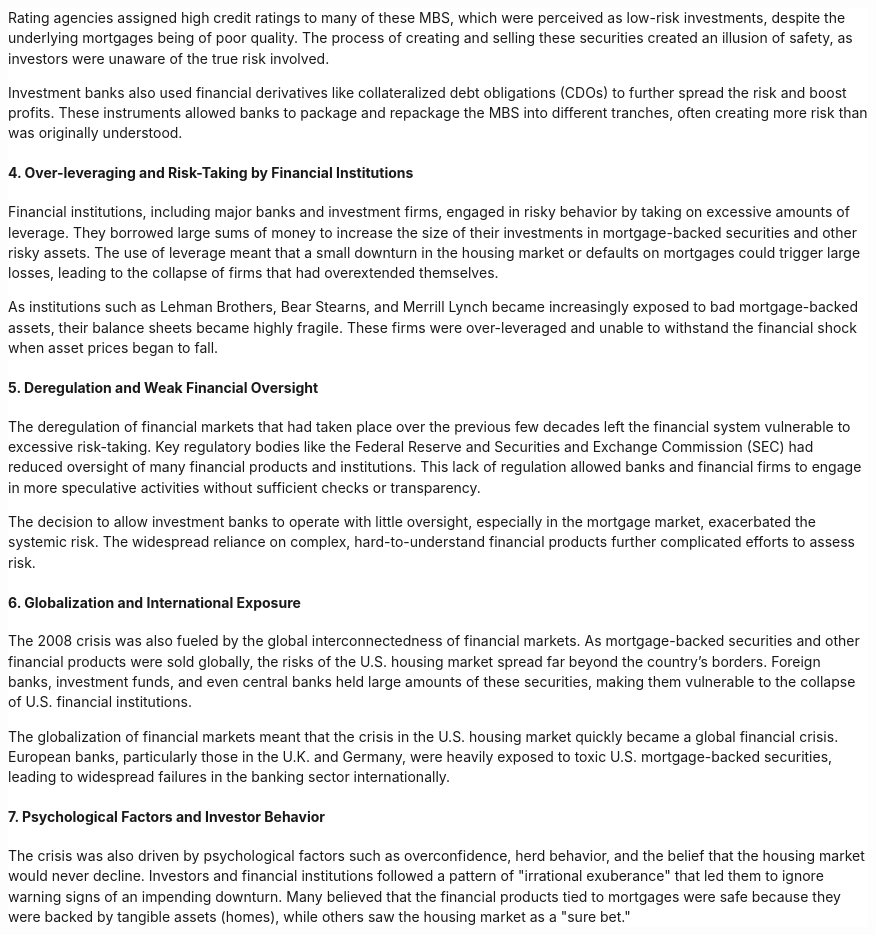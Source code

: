 Rating agencies assigned high credit ratings to many of these MBS, which were perceived as low-risk investments, despite the underlying mortgages being of poor quality. The process of creating and selling these securities created an illusion of safety, as investors were unaware of the true risk involved.

Investment banks also used financial derivatives like collateralized debt obligations (CDOs) to further spread the risk and boost profits. These instruments allowed banks to package and repackage the MBS into different tranches, often creating more risk than was originally understood.

#### 4. **Over-leveraging and Risk-Taking by Financial Institutions**

Financial institutions, including major banks and investment firms, engaged in risky behavior by taking on excessive amounts of leverage. They borrowed large sums of money to increase the size of their investments in mortgage-backed securities and other risky assets. The use of leverage meant that a small downturn in the housing market or defaults on mortgages could trigger large losses, leading to the collapse of firms that had overextended themselves.

As institutions such as Lehman Brothers, Bear Stearns, and Merrill Lynch became increasingly exposed to bad mortgage-backed assets, their balance sheets became highly fragile. These firms were over-leveraged and unable to withstand the financial shock when asset prices began to fall.

#### 5. **Deregulation and Weak Financial Oversight**

The deregulation of financial markets that had taken place over the previous few decades left the financial system vulnerable to excessive risk-taking. Key regulatory bodies like the Federal Reserve and Securities and Exchange Commission (SEC) had reduced oversight of many financial products and institutions. This lack of regulation allowed banks and financial firms to engage in more speculative activities without sufficient checks or transparency.

The decision to allow investment banks to operate with little oversight, especially in the mortgage market, exacerbated the systemic risk. The widespread reliance on complex, hard-to-understand financial products further complicated efforts to assess risk.

#### 6. **Globalization and International Exposure**

The 2008 crisis was also fueled by the global interconnectedness of financial markets. As mortgage-backed securities and other financial products were sold globally, the risks of the U.S. housing market spread far beyond the country’s borders. Foreign banks, investment funds, and even central banks held large amounts of these securities, making them vulnerable to the collapse of U.S. financial institutions.

The globalization of financial markets meant that the crisis in the U.S. housing market quickly became a global financial crisis. European banks, particularly those in the U.K. and Germany, were heavily exposed to toxic U.S. mortgage-backed securities, leading to widespread failures in the banking sector internationally.

#### 7. **Psychological Factors and Investor Behavior**

The crisis was also driven by psychological factors such as overconfidence, herd behavior, and the belief that the housing market would never decline. Investors and financial institutions followed a pattern of "irrational exuberance" that led them to ignore warning signs of an impending downturn. Many believed that the financial products tied to mortgages were safe because they were backed by tangible assets (homes), while others saw the housing market as a "sure bet."

